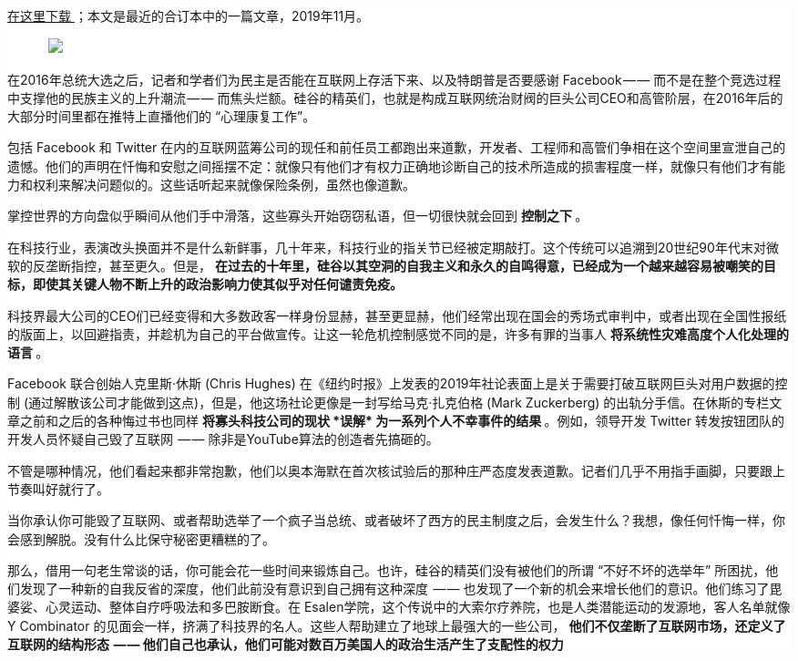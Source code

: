    <a class="markup--anchor markup--p-anchor" data-href="https://www.patreon.com/posts/da-po-matrix-de-44650085" href="https://www.patreon.com/posts/da-po-matrix-de-44650085" rel="noopener" target="_blank">
    在这里下载
   </a>
   ；本文是最近的合订本中的一篇文章，2019年11月。
  </p>
  <figure class="graf graf--figure">
   <img class="graf-image aligncenter jetpack-lazy-image" data-height="902" data-image-id="1*9Yo1TdtIXVR3rGUSeEcXFA.png" data-lazy-src="https://i2.wp.com/cdn-images-1.medium.com/max/1067/1*9Yo1TdtIXVR3rGUSeEcXFA.png?w=1100&amp;is-pending-load=1#038;ssl=1" data-recalc-dims="1" data-width="1290" src="https://i2.wp.com/cdn-images-1.medium.com/max/1067/1*9Yo1TdtIXVR3rGUSeEcXFA.png?w=1100&amp;ssl=1" srcset="data:image/gif;base64,R0lGODlhAQABAIAAAAAAAP///yH5BAEAAAAALAAAAAABAAEAAAIBRAA7"/>
   <noscript>
    <img class="graf-image aligncenter" data-height="902" data-image-id="1*9Yo1TdtIXVR3rGUSeEcXFA.png" data-recalc-dims="1" data-width="1290" src="https://i2.wp.com/cdn-images-1.medium.com/max/1067/1*9Yo1TdtIXVR3rGUSeEcXFA.png?w=1100&amp;ssl=1"/>
   </noscript>
  </figure>
  <p class="graf graf--p">
   在2016年总统大选之后，记者和学者们为民主是否能在互联网上存活下来、以及特朗普是否要感谢 Facebook — — 而不是在整个竞选过程中支撑他的民族主义的上升潮流 — — 而焦头烂额。硅谷的精英们，也就是构成互联网统治财阀的巨头公司CEO和高管阶层，在2016年后的大部分时间里都在推特上直播他们的 “心理康复工作”。
  </p>
  <p class="graf graf--p">
   包括 Facebook 和 Twitter 在内的互联网蓝筹公司的现任和前任员工都跑出来道歉，开发者、工程师和高管们争相在这个空间里宣泄自己的遗憾。他们的声明在忏悔和安慰之间摇摆不定：就像只有他们才有权力正确地诊断自己的技术所造成的损害程度一样，就像只有他们才有能力和权利来解决问题似的。这些话听起来就像保险条例，虽然也像道歉。
  </p>
  <p class="graf graf--p">
   掌控世界的方向盘似乎瞬间从他们手中滑落，这些寡头开始窃窃私语，但一切很快就会回到
   <strong class="markup--strong markup--p-strong">
    控制之下
   </strong>
   。
  </p>
  <p class="graf graf--p">
   在科技行业，表演改头换面并不是什么新鲜事，几十年来，科技行业的指关节已经被定期敲打。这个传统可以追溯到20世纪90年代末对微软的反垄断指控，甚至更久。但是，
   <strong class="markup--strong markup--p-strong">
    在过去的十年里，硅谷以其空洞的自我主义和永久的自鸣得意，已经成为一个越来越容易被嘲笑的目标，即使其关键人物不断上升的政治影响力使其似乎对任何谴责免疫。
   </strong>
  </p>
  <p class="graf graf--p">
   科技界最大公司的CEO们已经变得和大多数政客一样身份显赫，甚至更显赫，他们经常出现在国会的秀场式审判中，或者出现在全国性报纸的版面上，以回避指责，并趁机为自己的平台做宣传。让这一轮危机控制感觉不同的是，许多有罪的当事人
   <strong class="markup--strong markup--p-strong">
    将系统性灾难高度个人化处理的语言
   </strong>
   。
  </p>
  <p class="graf graf--p">
   Facebook 联合创始人克里斯·休斯 (Chris Hughes) 在《纽约时报》上发表的2019年社论表面上是关于需要打破互联网巨头对用户数据的控制 (通过解散该公司才能做到这点)，但是，他这场社论更像是一封写给马克·扎克伯格 (Mark Zuckerberg) 的出轨分手信。在休斯的专栏文章之前和之后的各种悔过书也同样
   <strong class="markup--strong markup--p-strong">
    将寡头科技公司的现状 *误解* 为一系列个人不幸事件的结果
   </strong>
   。例如，领导开发 Twitter 转发按钮团队的开发人员怀疑自己毁了互联网  — — 除非是YouTube算法的创造者先搞砸的。
  </p>
  <p class="graf graf--p">
   不管是哪种情况，他们看起来都非常抱歉，他们以奥本海默在首次核试验后的那种庄严态度发表道歉。记者们几乎不用指手画脚，只要跟上节奏叫好就行了。
  </p>
  <p class="graf graf--p">
   当你承认你可能毁了互联网、或者帮助选举了一个疯子当总统、或者破坏了西方的民主制度之后，会发生什么？我想，像任何忏悔一样，你会感到解脱。没有什么比保守秘密更糟糕的了。
  </p>
  <p class="graf graf--p">
   那么，借用一句老生常谈的话，你可能会花一些时间来锻炼自己。也许，硅谷的精英们没有被他们的所谓 “不好不坏的选举年” 所困扰，他们发现了一种新的自我反省的深度，他们此前没有意识到自己拥有这种深度  — — 也发现了一个新的机会来增长他们的意识。他们练习了毘婆娑、心灵运动、整体自疗呼吸法和多巴胺断食。在 Esalen学院，这个传说中的大索尔疗养院，也是人类潜能运动的发源地，客人名单就像 Y Combinator 的见面会一样，挤满了科技界的名人。这些人帮助建立了地球上最强大的一些公司，
   <strong class="markup--strong markup--p-strong">
    他们不仅垄断了互联网市场，还定义了互联网的结构形态  — — 他们自己也承认，他们可能对数百万美国人的政治生活产生了支配性的权力